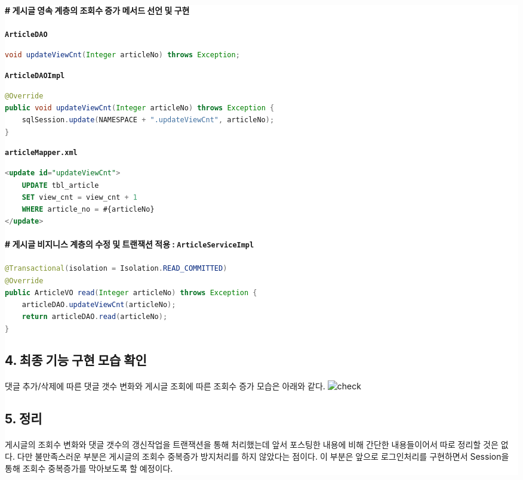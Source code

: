 #### # 게시글 영속 계층의 조회수 증가 메서드 선언 및 구현

**`ArticleDAO`**
```java
void updateViewCnt(Integer articleNo) throws Exception;
```

**`ArticleDAOImpl`**
```java
@Override
public void updateViewCnt(Integer articleNo) throws Exception {
    sqlSession.update(NAMESPACE + ".updateViewCnt", articleNo);
}
```

**`articleMapper.xml`**
```sql
<update id="updateViewCnt">
    UPDATE tbl_article
    SET view_cnt = view_cnt + 1
    WHERE article_no = #{articleNo}
</update>
```

#### # 게시글 비지니스 계층의 수정 및 트랜잭션 적용 : `ArticleServiceImpl`
```java
@Transactional(isolation = Isolation.READ_COMMITTED)
@Override
public ArticleVO read(Integer articleNo) throws Exception {
    articleDAO.updateViewCnt(articleNo);
    return articleDAO.read(articleNo);
}
```

## 4. 최종 기능 구현 모습 확인
댓글 추가/삭제에 따른 댓글 갯수 변화와 게시글 조회에 따른 조회수 증가 모습은 아래와 같다.
![check](https://github.com/walbatrossw/develop-notes/blob/master/reding-notes/%EC%BD%94%EB%93%9C%EB%A1%9C_%EB%B0%B0%EC%9A%B0%EB%8A%94_%EC%8A%A4%ED%94%84%EB%A7%81_%EC%9B%B9%ED%94%84%EB%A1%9C%EC%A0%9D%ED%8A%B8/photo/2018-03-14%2023-52-31.png?raw=true)

## 5. 정리
게시글의 조회수 변화와 댓글 갯수의 갱신작업을 트랜잭션을 통해 처리했는데 앞서 포스팅한 내용에 비해 간단한 내용들이어서 따로 정리할 것은 없다. 다만 불만족스러운 부분은 게시글의 조회수 중복증가 방지처리를 하지 않았다는 점이다. 이 부분은 앞으로 로그인처리를 구현하면서 Session을 통해 조회수 중복증가를 막아보도록 할 예정이다.
